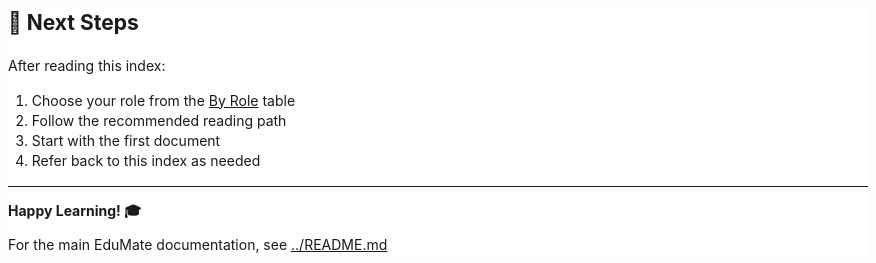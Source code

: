 ## 🎯 Next Steps

After reading this index:
1. Choose your role from the [By Role](#by-role) table
2. Follow the recommended reading path
3. Start with the first document
4. Refer back to this index as needed

---

**Happy Learning! 🎓**

For the main EduMate documentation, see [../README.md](../README.md)
